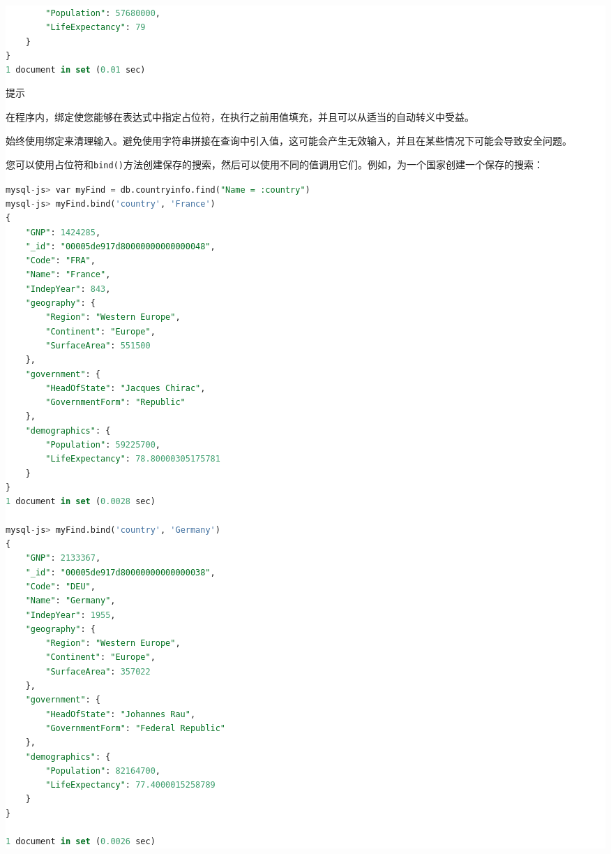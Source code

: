 ```sql
        "Population": 57680000,
        "LifeExpectancy": 79
    }
}
1 document in set (0.01 sec)
```

提示

在程序内，绑定使您能够在表达式中指定占位符，在执行之前用值填充，并且可以从适当的自动转义中受益。

始终使用绑定来清理输入。避免使用字符串拼接在查询中引入值，这可能会产生无效输入，并且在某些情况下可能会导致安全问题。

您可以使用占位符和`bind()`方法创建保存的搜索，然后可以使用不同的值调用它们。例如，为一个国家创建一个保存的搜索：

```sql
mysql-js> var myFind = db.countryinfo.find("Name = :country")
mysql-js> myFind.bind('country', 'France')
{
    "GNP": 1424285,
    "_id": "00005de917d80000000000000048",
    "Code": "FRA",
    "Name": "France",
    "IndepYear": 843,
    "geography": {
        "Region": "Western Europe",
        "Continent": "Europe",
        "SurfaceArea": 551500
    },
    "government": {
        "HeadOfState": "Jacques Chirac",
        "GovernmentForm": "Republic"
    },
    "demographics": {
        "Population": 59225700,
        "LifeExpectancy": 78.80000305175781
    }
}
1 document in set (0.0028 sec)

mysql-js> myFind.bind('country', 'Germany')
{
    "GNP": 2133367,
    "_id": "00005de917d80000000000000038",
    "Code": "DEU",
    "Name": "Germany",
    "IndepYear": 1955,
    "geography": {
        "Region": "Western Europe",
        "Continent": "Europe",
        "SurfaceArea": 357022
    },
    "government": {
        "HeadOfState": "Johannes Rau",
        "GovernmentForm": "Federal Republic"
    },
    "demographics": {
        "Population": 82164700,
        "LifeExpectancy": 77.4000015258789
    }
}

1 document in set (0.0026 sec)
```
